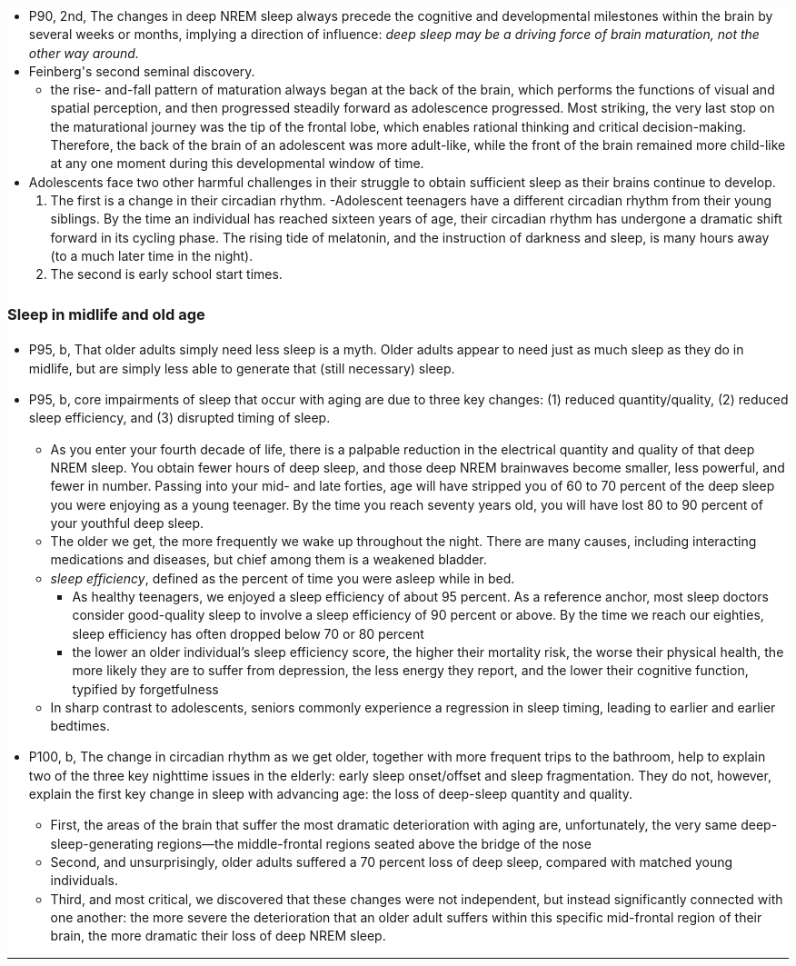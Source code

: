 - P90, 2nd, The changes in deep NREM sleep always precede the cognitive and developmental milestones within the brain by several weeks or months, implying a direction of influence: _deep sleep may be a driving force of brain maturation, not the other way around._
- Feinberg's second seminal discovery.
  - the rise- and-fall pattern of maturation always began at the back of the brain, which performs the functions of visual and spatial perception, and then progressed steadily forward as adolescence progressed. Most striking, the very last stop on the maturational journey was the tip of the frontal lobe, which enables rational thinking and critical decision-making. Therefore, the back of the brain of an adolescent was more adult-like, while the front of the brain remained more child-like at any one moment during this developmental window of time.
- Adolescents face two other harmful challenges in their struggle to obtain sufficient sleep as their brains continue to develop. 
  1. The first is a change in their circadian rhythm.
    -Adolescent teenagers have a different circadian rhythm from their young siblings. By the time an individual has reached sixteen years of age, their circadian rhythm has undergone a dramatic shift forward in its cycling phase. The rising tide of melatonin, and the instruction of darkness and sleep, is many hours away (to a much later time in the night). 
  2. The second is early school start times.

### Sleep in midlife and old age

- P95, b, That older adults simply need less sleep is a myth. Older adults appear to need just as much sleep as they do in midlife, but are simply less able to generate that (still necessary) sleep.
- P95, b, core impairments of sleep that occur with aging are due to three key changes: (1) reduced quantity/quality, (2) reduced sleep efficiency, and (3) disrupted timing of sleep.
  - As you enter your fourth decade of life, there is a palpable reduction in the electrical quantity and quality of that deep NREM sleep. You obtain fewer hours of deep sleep, and those deep NREM brainwaves become smaller, less powerful, and fewer in number. Passing into your mid- and late forties, age will have stripped you of 60 to 70 percent of the deep sleep you were enjoying as a young teenager. By the time you reach seventy years old, you will have lost 80 to 90 percent of your youthful deep sleep.
  - The older we get, the more frequently we wake up throughout the night. There are many causes, including interacting medications and diseases, but chief among them is a weakened bladder.
  - _sleep efficiency_, defined as the percent of time you were asleep while in bed. 
    - As healthy teenagers, we enjoyed a sleep efficiency of about 95 percent. As a reference anchor, most sleep doctors consider good-quality sleep to involve a sleep efficiency of 90 percent or above. By the time we reach our eighties, sleep efficiency has often dropped below 70 or 80 percent
    - the lower an older individual’s sleep efficiency score, the higher their mortality risk, the worse their physical health, the more likely they are to suffer from depression, the less energy they report, and the lower their cognitive function, typified by forgetfulness
  - In sharp contrast to adolescents, seniors commonly experience a regression in sleep timing, leading to earlier and earlier bedtimes.

- P100, b, The change in circadian rhythm as we get older, together with more frequent trips to the bathroom, help to explain two of the three key nighttime issues in the elderly: early sleep onset/offset and sleep fragmentation. They do not, however, explain the first key change in sleep with advancing age: the loss of deep-sleep quantity and quality.
  - First, the areas of the brain that suffer the most dramatic deterioration with aging are, unfortunately, the very same deep-sleep-generating regions—the middle-frontal regions seated above the bridge of the nose
  - Second, and unsurprisingly, older adults suffered a 70 percent loss of deep sleep, compared with matched young individuals.
  - Third, and most critical, we discovered that these changes were not independent, but instead significantly connected with one another: the more severe the deterioration that an older adult suffers within this specific mid-frontal region of their brain, the more dramatic their loss of deep NREM sleep. 

---